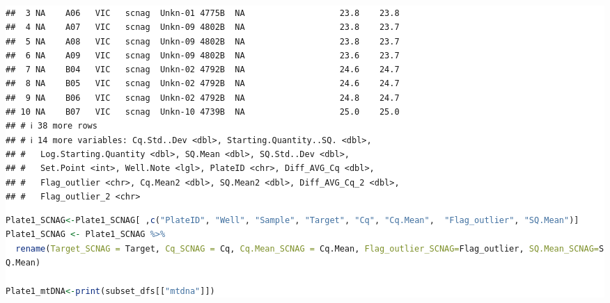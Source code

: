     ##  3 NA    A06   VIC   scnag  Unkn-01 4775B  NA                   23.8    23.8
    ##  4 NA    A07   VIC   scnag  Unkn-09 4802B  NA                   23.8    23.7
    ##  5 NA    A08   VIC   scnag  Unkn-09 4802B  NA                   23.8    23.7
    ##  6 NA    A09   VIC   scnag  Unkn-09 4802B  NA                   23.6    23.7
    ##  7 NA    B04   VIC   scnag  Unkn-02 4792B  NA                   24.6    24.7
    ##  8 NA    B05   VIC   scnag  Unkn-02 4792B  NA                   24.6    24.7
    ##  9 NA    B06   VIC   scnag  Unkn-02 4792B  NA                   24.8    24.7
    ## 10 NA    B07   VIC   scnag  Unkn-10 4739B  NA                   25.0    25.0
    ## # ℹ 38 more rows
    ## # ℹ 14 more variables: Cq.Std..Dev <dbl>, Starting.Quantity..SQ. <dbl>,
    ## #   Log.Starting.Quantity <dbl>, SQ.Mean <dbl>, SQ.Std..Dev <dbl>,
    ## #   Set.Point <int>, Well.Note <lgl>, PlateID <chr>, Diff_AVG_Cq <dbl>,
    ## #   Flag_outlier <chr>, Cq.Mean2 <dbl>, SQ.Mean2 <dbl>, Diff_AVG_Cq_2 <dbl>,
    ## #   Flag_outlier_2 <chr>

``` r
Plate1_SCNAG<-Plate1_SCNAG[ ,c("PlateID", "Well", "Sample", "Target", "Cq", "Cq.Mean",  "Flag_outlier", "SQ.Mean")]
Plate1_SCNAG <- Plate1_SCNAG %>% 
  rename(Target_SCNAG = Target, Cq_SCNAG = Cq, Cq.Mean_SCNAG = Cq.Mean, Flag_outlier_SCNAG=Flag_outlier, SQ.Mean_SCNAG=SQ.Mean)

Plate1_mtDNA<-print(subset_dfs[["mtdna"]])
```
